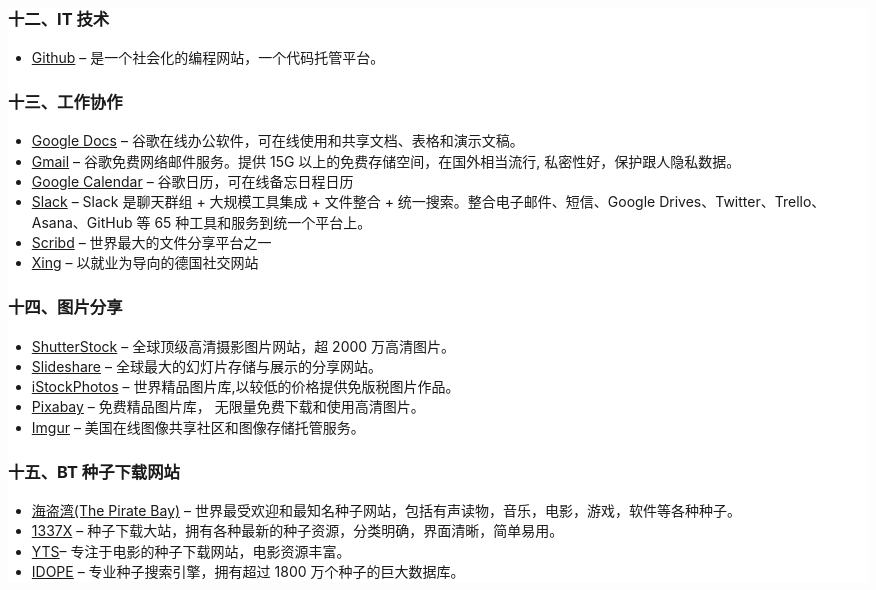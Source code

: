 ### 十二、IT 技术
<ul>
<li><a href="https://github.com/" data-wpel-link="external" target="_blank" rel="nofollow noopener noreferrer">Github</a>&nbsp;– 是一个社会化的编程网站，一个代码托管平台。</li>
</ul>

### 十三、工作协作

<ul>
<li><a href="https://www.google.com/docs/about/" data-wpel-link="external" target="_blank" rel="nofollow noopener noreferrer">Google Docs</a>&nbsp;– 谷歌在线办公软件，可在线使用和共享文档、表格和演示文稿。</li>
<li><a href="https://mail.google.com/" data-wpel-link="external" target="_blank" rel="nofollow noopener noreferrer">Gmail</a>&nbsp;– 谷歌免费网络邮件服务。提供 15G 以上的免费存储空间，在国外相当流行, 私密性好，保护跟人隐私数据。</li>
<li><a href="https://calendar.google.com/calendar/" data-wpel-link="external" target="_blank" rel="nofollow noopener noreferrer">Google Calendar</a>&nbsp;– 谷歌日历，可在线备忘日程日历</li>
<li><a href="https://slack.com/" data-wpel-link="external" target="_blank" rel="nofollow noopener noreferrer">Slack</a>&nbsp;– Slack 是聊天群组 + 大规模工具集成 + 文件整合 + 统一搜索。整合电子邮件、短信、Google Drives、Twitter、Trello、Asana、GitHub 等 65 种工具和服务到统一个平台上。</li>
<li><a href="https://www.scribd.com/" data-wpel-link="external" target="_blank" rel="nofollow noopener noreferrer">Scribd</a>&nbsp;– 世界最大的文件分享平台之一</li>
<li><a href="https://www.xing.com/en" data-wpel-link="external" target="_blank" rel="nofollow noopener noreferrer">Xing</a>&nbsp;– 以就业为导向的德国社交网站</li>
</ul>

### 十四、图片分享

<ul>
<li><a href="https://www.shutterstock.com/zh/" data-wpel-link="external" target="_blank" rel="nofollow noopener noreferrer">ShutterStock</a>&nbsp;– 全球顶级高清摄影图片网站，超 2000 万高清图片。</li>
<li><a href="https://www.slideshare.net/" data-wpel-link="external" target="_blank" rel="nofollow noopener noreferrer">Slideshare</a>&nbsp;– 全球最大的幻灯片存储与展示的分享网站。</li>
<li><a href="https://www.istockphoto.com/" data-wpel-link="external" target="_blank" rel="nofollow noopener noreferrer">iStockPhotos</a>&nbsp;– 世界精品图片库,以较低的价格提供免版税图片作品。</li>
<li><a href="https://pixabay.com/" data-wpel-link="external" target="_blank" rel="nofollow noopener noreferrer">Pixabay</a>&nbsp;– 免费精品图片库， 无限量免费下载和使用高清图片。</li>
<li><a href="https://imgur.com/" data-wpel-link="external" target="_blank" rel="nofollow noopener noreferrer">Imgur</a>&nbsp;– 美国在线图像共享社区和图像存储托管服务。</li>
</ul>

### 十五、BT 种子下载网站

<ul>
<li><a href="https://thepiratebay.org/" data-wpel-link="external" target="_blank" rel="nofollow noopener noreferrer">海盗湾(The Pirate Bay)</a>&nbsp;– 世界最受欢迎和最知名种子网站，包括有声读物，音乐，电影，游戏，软件等各种种子。</li>
<li><a href="https://1337x.to/" data-wpel-link="external" target="_blank" rel="nofollow noopener noreferrer">1337X</a>&nbsp;– 种子下载大站，拥有各种最新的种子资源，分类明确，界面清晰，简单易用。</li>
<li><a href="https://yts.mx/" data-wpel-link="external" target="_blank" rel="nofollow noopener noreferrer">YTS</a>– 专注于电影的种子下载网站，电影资源丰富。</li>
<li><a href="https://idope.pw/" data-wpel-link="external" target="_blank" rel="nofollow noopener noreferrer">IDOPE</a>&nbsp;– 专业种子搜索引擎，拥有超过 1800 万个种子的巨大数据库。</li>
</ul>
